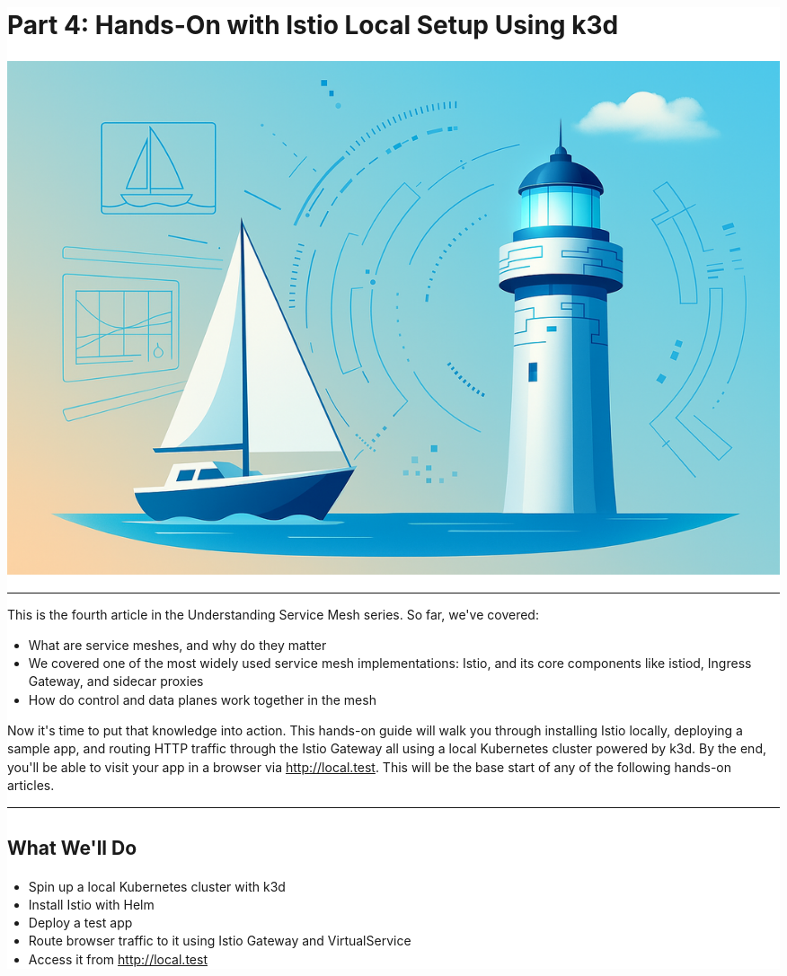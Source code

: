 # Part 4: Hands-On with Istio Local Setup Using k3d

![Istio Lighthouse](./image.png)

---

This is the fourth article in the Understanding Service Mesh series. So far, we've covered:
- What are service meshes, and why do they matter
- We covered one of the most widely used service mesh implementations: Istio, and its core components like istiod, Ingress Gateway, and sidecar proxies
- How do control and data planes work together in the mesh

Now it's time to put that knowledge into action.
This hands-on guide will walk you through installing Istio locally, deploying a sample app, and routing HTTP traffic through the Istio Gateway all using a local Kubernetes cluster powered by k3d.
By the end, you'll be able to visit your app in a browser via http://local.test.
This will be the base start of any of the following hands-on articles.

---

## What We'll Do
- Spin up a local Kubernetes cluster with k3d
- Install Istio with Helm
- Deploy a test app
- Route browser traffic to it using Istio Gateway and VirtualService
- Access it from http://local.test
